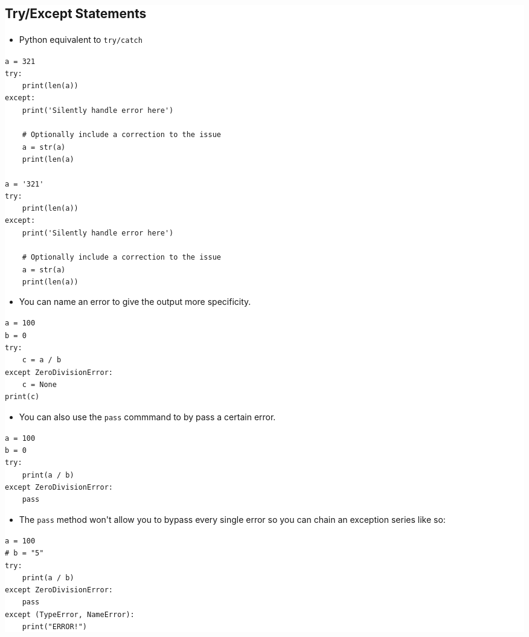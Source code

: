 ## Try/Except Statements

* Python equivalent to `try/catch`

```text
a = 321
try:
    print(len(a))
except:
    print('Silently handle error here')

    # Optionally include a correction to the issue
    a = str(a)
    print(len(a)

a = '321'
try:
    print(len(a))
except:
    print('Silently handle error here')

    # Optionally include a correction to the issue
    a = str(a)
    print(len(a))
```

* You can name an error to give the output more specificity.

```text
a = 100
b = 0
try:
    c = a / b
except ZeroDivisionError:
    c = None
print(c)
```

* You can also use the `pass` commmand to by pass a certain error.

```text
a = 100
b = 0
try:
    print(a / b)
except ZeroDivisionError:
    pass
```

* The `pass` method won't allow you to bypass every single error so you can chain an exception series like so:

```text
a = 100
# b = "5"
try:
    print(a / b)
except ZeroDivisionError:
    pass
except (TypeError, NameError):
    print("ERROR!")
```

